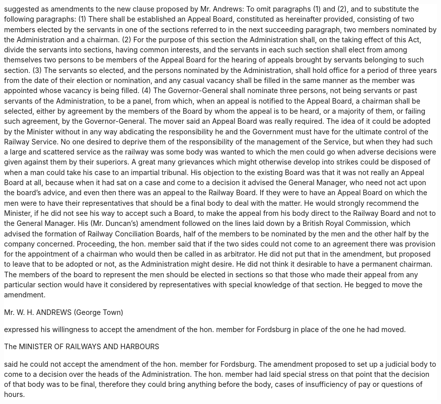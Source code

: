 <p>suggested as amendments to the new clause proposed by Mr. Andrews: To omit paragraphs (1) and (2), and to substitute the following paragraphs: (1) There shall be established an Appeal Board, constituted as hereinafter provided, consisting of two members elected by the servants in one of the sections referred to in the next succeeding paragraph, two members nominated by the Administration and a chairman. (2) For the purpose of this section the Administration shall, on the taking effect of this Act, divide the servants into sections, having common interests, and the servants in each such section shall elect from among themselves two persons to be members of the Appeal Board for the hearing of appeals brought by servants belonging to such section. (3) The servants so elected, and the persons nominated by the Administration, shall hold office for a period of three years from the date of their election or nomination, and any casual vacancy shall be filled in the same manner as the member was appointed whose vacancy is being filled. (4) The Governor-General shall nominate three persons, not being servants or past servants of the Administration, to be a panel, from which, when an appeal is notified to the Appeal Board, a chairman shall be selected, either by agreement by the members of the Board by whom the appeal is to be heard, or a majority of them, or failing such agreement, by the Governor-General. The mover said an Appeal Board was really required. The idea of it could be adopted by the Minister without in any way abdicating the responsibility he and the Government must have for the ultimate control of the Railway Service. No one desired to deprive them of the responsibility of the management of the Service, but when they had such a large and scattered service as the railway was some body was wanted to which the men could go when adverse decisions were given against them by their superiors. A great many grievances which might otherwise develop into strikes could be disposed of when a man could take his case to an impartial tribunal. His objection to the existing Board was that it was not really an Appeal Board at all, because when it had sat on a case and come to a decision it advised the General Manager, who need not act upon the board&#x2019;s advice, and even then there was an appeal to the Railway Board. If they were to have an Appeal Board on which the men were to have their representatives that should be a final body to deal with the matter. He would strongly recommend the Minister, if he did not see his way to accept such a Board, to make the appeal from his body direct to the Railway Board and not to the General Manager. His (Mr. Duncan&#x2019;s) amendment followed on the lines laid down by a British Royal Commission, which advised the formation of Railway Conciliation Boards, half of the members to be <span class="col_1591-1592" refersTo="page_0802"/>nominated by the men and the other half by the company concerned. Proceeding, the hon. member said that if the two sides could not come to an agreement there was provision for the appointment of a chairman who would then be called in as arbitrator. He did not put that in the amendment, but proposed to leave that to be adopted or not, as the Administration might desire. He did not think it desirable to have a permanent chairman. The members of the board to represent the men should be elected in sections so that those who made their appeal from any particular section would have it considered by representatives with special knowledge of that section. He begged to move the amendment.</p>

</speech>

<speech by="#andrews">

<from>Mr. <person refersTo="hansard_za">W. H. ANDREWS</person> (George Town)</from>

<p>expressed his willingness to accept the amendment of the hon. member for Fordsburg in place of the one he had moved.</p>

</speech>

<speech by="#minister_of_railways_and_harbours">

<from>The <person refersTo="hansard_za">MINISTER OF RAILWAYS AND HARBOURS</person></from>

<p>said he could not accept the amendment of the hon. member for Fordsburg. The amendment proposed to set up a judicial body to come to a decision over the heads of the Administration. The hon. member had laid special stress on that point that the decision of that body was to be final, therefore they could bring anything before the body, cases of insufficiency of pay or questions of hours.</p>
